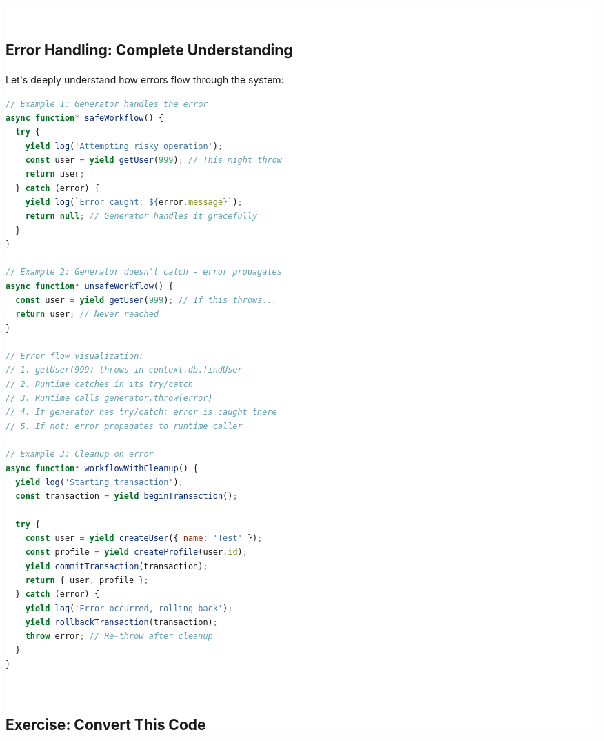 <br />

## Error Handling: Complete Understanding

Let's deeply understand how errors flow through the system:

```javascript
// Example 1: Generator handles the error
async function* safeWorkflow() {
  try {
    yield log('Attempting risky operation');
    const user = yield getUser(999); // This might throw
    return user;
  } catch (error) {
    yield log(`Error caught: ${error.message}`);
    return null; // Generator handles it gracefully
  }
}

// Example 2: Generator doesn't catch - error propagates
async function* unsafeWorkflow() {
  const user = yield getUser(999); // If this throws...
  return user; // Never reached
}

// Error flow visualization:
// 1. getUser(999) throws in context.db.findUser
// 2. Runtime catches in its try/catch
// 3. Runtime calls generator.throw(error)
// 4. If generator has try/catch: error is caught there
// 5. If not: error propagates to runtime caller

// Example 3: Cleanup on error
async function* workflowWithCleanup() {
  yield log('Starting transaction');
  const transaction = yield beginTransaction();
  
  try {
    const user = yield createUser({ name: 'Test' });
    const profile = yield createProfile(user.id);
    yield commitTransaction(transaction);
    return { user, profile };
  } catch (error) {
    yield log('Error occurred, rolling back');
    yield rollbackTransaction(transaction);
    throw error; // Re-throw after cleanup
  }
}
```

<br />

## Exercise: Convert This Code
